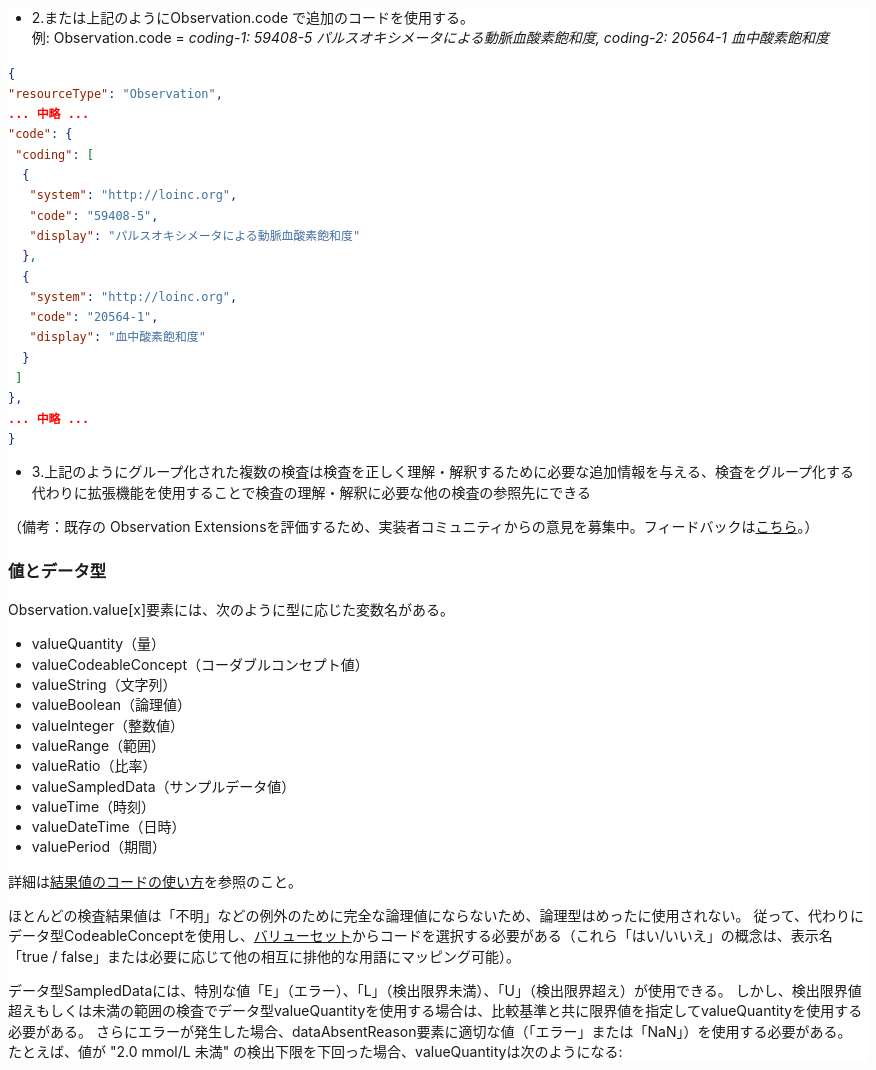 - 2.または上記のようにObservation.code で追加のコードを使用する。  
例: Observation.code = *coding-1: 59408-5 パルスオキシメータによる動脈血酸素飽和度, coding-2: 20564-1 血中酸素飽和度*

```json
{
"resourceType": "Observation",
... 中略 ...
"code": {
 "coding": [
  {
   "system": "http://loinc.org",
   "code": "59408-5",
   "display": "パルスオキシメータによる動脈血酸素飽和度"
  },
  {
   "system": "http://loinc.org",
   "code": "20564-1",
   "display": "血中酸素飽和度"
  }
 ]
},
... 中略 ...
}
```

- 3.上記のようにグループ化された複数の検査は検査を正しく理解・解釈するために必要な追加情報を与える、検査をグループ化する代わりに拡張機能を使用することで検査の理解・解釈に必要な他の検査の参照先にできる

（備考：既存の Observation Extensionsを評価するため、実装者コミュニティからの意見を募集中。フィードバックは[こちら](https://chat.fhir.org/#narrow/stream/103-Orders-and.20Observation.20WG)。）

### 値とデータ型
Observation.value[x]要素には、次のように型に応じた変数名がある。
  - valueQuantity（量）
  - valueCodeableConcept（コーダブルコンセプト値）
  - valueString（文字列）
  - valueBoolean（論理値）
  - valueInteger（整数値）
  - valueRange（範囲）
  - valueRatio（比率）
  - valueSampledData（サンプルデータ値）
  - valueTime（時刻）
  - valueDateTime（日時）
  - valuePeriod（期間）

詳細は[結果値のコードの使い方](https://www.hl7.org/fhir/R4/observation.html#usingcodes)を参照のこと。

ほとんどの検査結果値は「不明」などの例外のために完全な論理値にならないため、論理型はめったに使用されない。
従って、代わりにデータ型CodeableConceptを使用し、[バリューセット](http://terminology.hl7.org/ValueSet/v2-0136)からコードを選択する必要がある（これら「はい/いいえ」の概念は、表示名「true / false」または必要に応じて他の相互に排他的な用語にマッピング可能）。

データ型SampledDataには、特別な値「E」（エラー）、「L」（検出限界未満）、「U」（検出限界超え）が使用できる。
しかし、検出限界値超えもしくは未満の範囲の検査でデータ型valueQuantityを使用する場合は、比較基準と共に限界値を指定してvalueQuantityを使用する必要がある。
さらにエラーが発生した場合、dataAbsentReason要素に適切な値（「エラー」または「NaN」）を使用する必要がある。
たとえば、値が "2.0 mmol/L 未満" の検出下限を下回った場合、valueQuantityは次のようになる:
